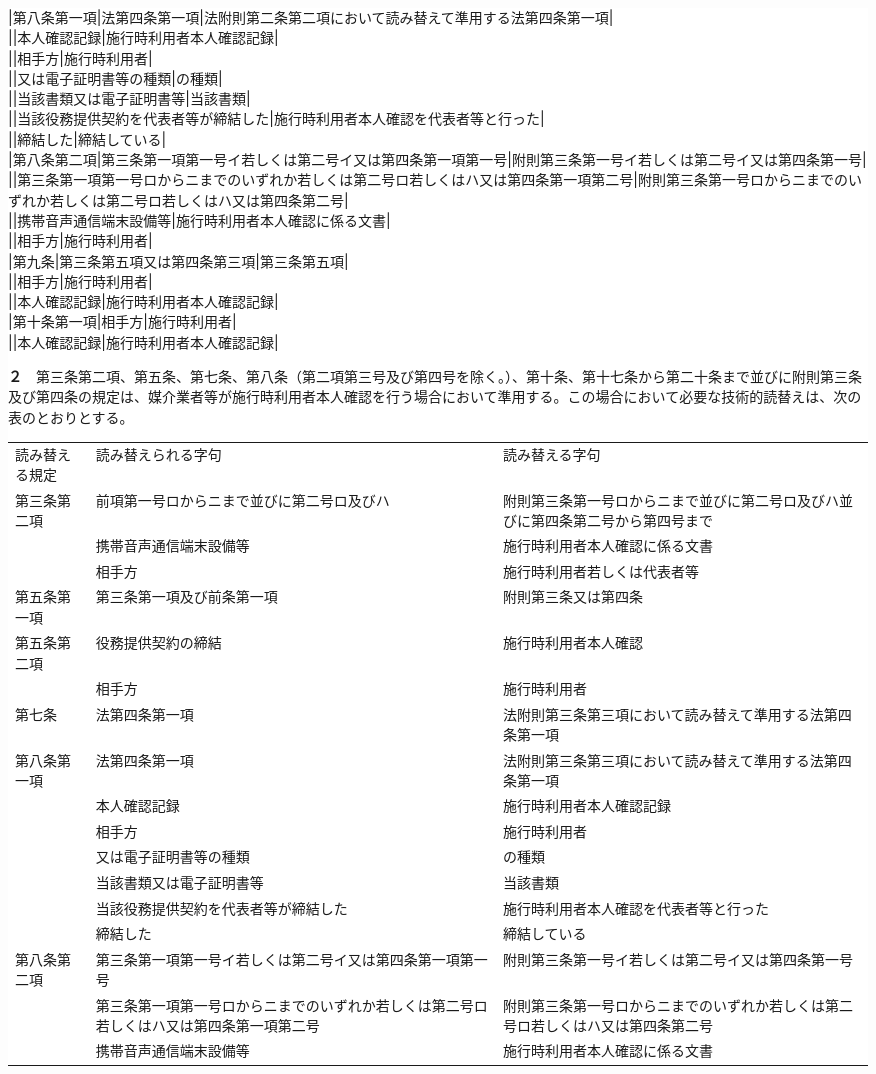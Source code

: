 |第八条第一項|法第四条第一項|法附則第二条第二項において読み替えて準用する法第四条第一項|  
||本人確認記録|施行時利用者本人確認記録|  
||相手方|施行時利用者|  
||又は電子証明書等の種類|の種類|  
||当該書類又は電子証明書等|当該書類|  
||当該役務提供契約を代表者等が締結した|施行時利用者本人確認を代表者等と行った|  
||締結した|締結している|  
|第八条第二項|第三条第一項第一号イ若しくは第二号イ又は第四条第一項第一号|附則第三条第一号イ若しくは第二号イ又は第四条第一号|  
||第三条第一項第一号ロからニまでのいずれか若しくは第二号ロ若しくはハ又は第四条第一項第二号|附則第三条第一号ロからニまでのいずれか若しくは第二号ロ若しくはハ又は第四条第二号|  
||携帯音声通信端末設備等|施行時利用者本人確認に係る文書|  
||相手方|施行時利用者|  
|第九条|第三条第五項又は第四条第三項|第三条第五項|  
||相手方|施行時利用者|  
||本人確認記録|施行時利用者本人確認記録|  
|第十条第一項|相手方|施行時利用者|  
||本人確認記録|施行時利用者本人確認記録|  
  
  
**２**　第三条第二項、第五条、第七条、第八条（第二項第三号及び第四号を除く。）、第十条、第十七条から第二十条まで並びに附則第三条及び第四条の規定は、媒介業者等が施行時利用者本人確認を行う場合において準用する。この場合において必要な技術的読替えは、次の表のとおりとする。  

||||  
| --- | --- | --- |  
|読み替える規定|読み替えられる字句|読み替える字句|  
|第三条第二項|前項第一号ロからニまで並びに第二号ロ及びハ|附則第三条第一号ロからニまで並びに第二号ロ及びハ並びに第四条第二号から第四号まで|  
||携帯音声通信端末設備等|施行時利用者本人確認に係る文書|  
||相手方|施行時利用者若しくは代表者等|  
|第五条第一項|第三条第一項及び前条第一項|附則第三条又は第四条|  
|第五条第二項|役務提供契約の締結|施行時利用者本人確認|  
||相手方|施行時利用者|  
|第七条|法第四条第一項|法附則第三条第三項において読み替えて準用する法第四条第一項|  
|第八条第一項|法第四条第一項|法附則第三条第三項において読み替えて準用する法第四条第一項|  
||本人確認記録|施行時利用者本人確認記録|  
||相手方|施行時利用者|  
||又は電子証明書等の種類|の種類|  
||当該書類又は電子証明書等|当該書類|  
||当該役務提供契約を代表者等が締結した|施行時利用者本人確認を代表者等と行った|  
||締結した|締結している|  
|第八条第二項|第三条第一項第一号イ若しくは第二号イ又は第四条第一項第一号|附則第三条第一号イ若しくは第二号イ又は第四条第一号|  
||第三条第一項第一号ロからニまでのいずれか若しくは第二号ロ若しくはハ又は第四条第一項第二号|附則第三条第一号ロからニまでのいずれか若しくは第二号ロ若しくはハ又は第四条第二号|  
||携帯音声通信端末設備等|施行時利用者本人確認に係る文書|  